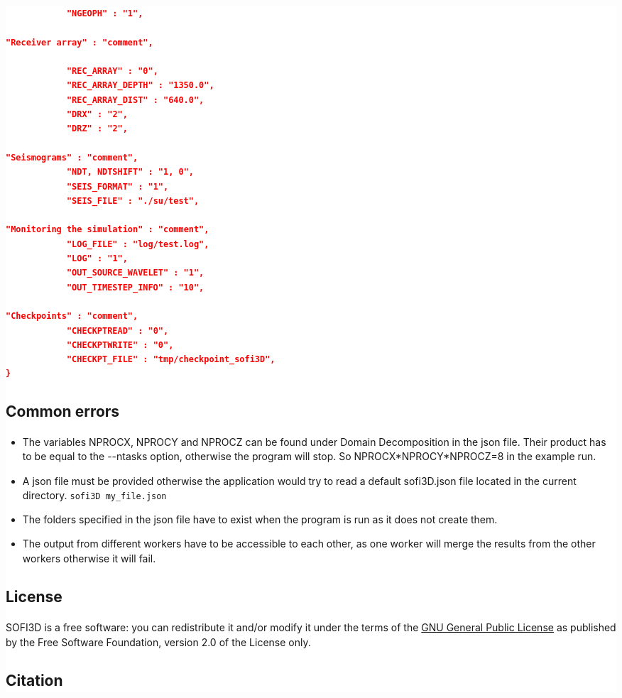 ```json
            "NGEOPH" : "1",

"Receiver array" : "comment",

            "REC_ARRAY" : "0",
            "REC_ARRAY_DEPTH" : "1350.0",
            "REC_ARRAY_DIST" : "640.0",
            "DRX" : "2",
            "DRZ" : "2",

"Seismograms" : "comment",
            "NDT, NDTSHIFT" : "1, 0",
            "SEIS_FORMAT" : "1",
            "SEIS_FILE" : "./su/test",

"Monitoring the simulation" : "comment",
            "LOG_FILE" : "log/test.log",
            "LOG" : "1",
            "OUT_SOURCE_WAVELET" : "1",
            "OUT_TIMESTEP_INFO" : "10",

"Checkpoints" : "comment",
            "CHECKPTREAD" : "0",
            "CHECKPTWRITE" : "0",
            "CHECKPT_FILE" : "tmp/checkpoint_sofi3D",
}
```

## Common errors

* The variables NPROCX, NPROCY and NPROCZ can be found under Domain Decomposition in the json file. Their product has to be equal to the --ntasks option, otherwise the program will stop. So NPROCX\*NPROCY\*NPROCZ=8 in the example run.

* A json file must be provided otherwise the application would try to read a default sofi3D.json file located in the current directory.
`sofi3D my_file.json`

* The folders specified in the json file have to exist when the program is run as it does not create them.

* The output from different workers have to be accessible to each other, as one worker will merge the results from the other workers otherwise it will fail.

## License

SOFI3D is a free software: you can redistribute it and/or modify it under the terms of the [GNU General Public License](https://gitlab.kit.edu/kit/gpi/ag/software/sofi3d/-/blob/master/LICENSE.info) as published by the Free Software Foundation, version 2.0 of the License only.

## Citation
